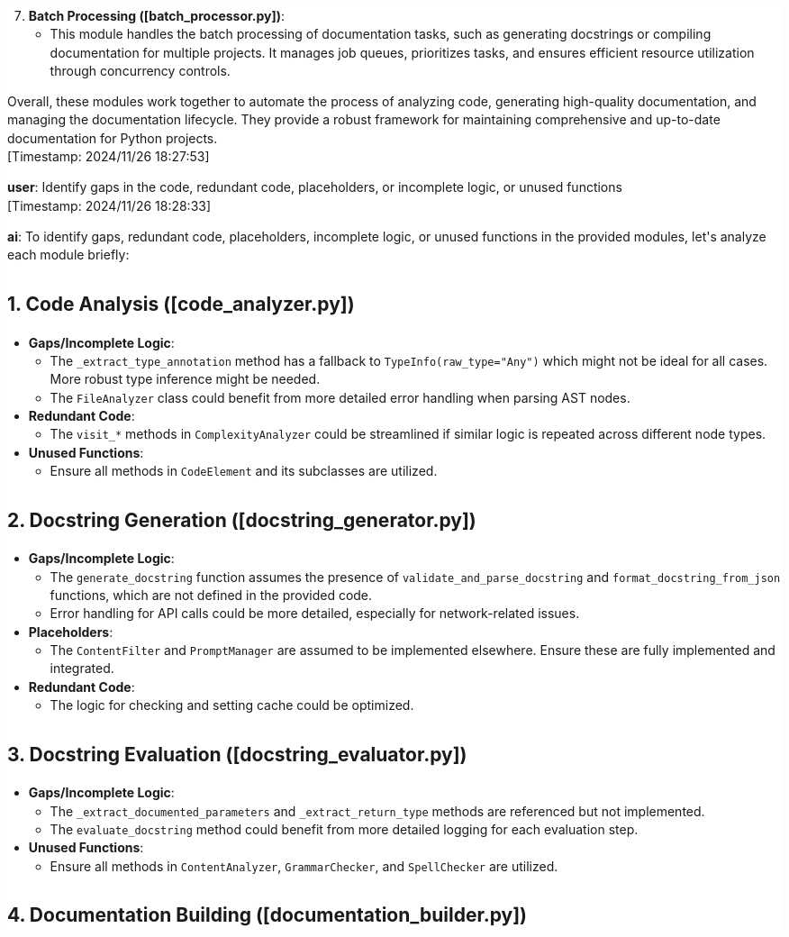 7. **Batch Processing ([batch_processor.py])**:
   - This module handles the batch processing of documentation tasks, such as generating docstrings or compiling documentation for multiple projects. It manages job queues, prioritizes tasks, and ensures efficient resource utilization through concurrency controls.

Overall, these modules work together to automate the process of analyzing code, generating high-quality documentation, and managing the documentation lifecycle. They provide a robust framework for maintaining comprehensive and up-to-date documentation for Python projects.  
[Timestamp: 2024/11/26 18:27:53]

**user**: Identify gaps in the code, redundant code, placeholders, or incomplete logic, or unused functions  
[Timestamp: 2024/11/26 18:28:33]

**ai**: To identify gaps, redundant code, placeholders, incomplete logic, or unused functions in the provided modules, let's analyze each module briefly:

## 1. **Code Analysis ([code_analyzer.py])**

- **Gaps/Incomplete Logic**: 
  - The `_extract_type_annotation` method has a fallback to `TypeInfo(raw_type="Any")` which might not be ideal for all cases. More robust type inference might be needed.
  - The `FileAnalyzer` class could benefit from more detailed error handling when parsing AST nodes.
- **Redundant Code**: 
  - The `visit_*` methods in `ComplexityAnalyzer` could be streamlined if similar logic is repeated across different node types.
- **Unused Functions**: 
  - Ensure all methods in `CodeElement` and its subclasses are utilized.

## 2. **Docstring Generation ([docstring_generator.py])**

- **Gaps/Incomplete Logic**: 
  - The `generate_docstring` function assumes the presence of `validate_and_parse_docstring` and `format_docstring_from_json` functions, which are not defined in the provided code.
  - Error handling for API calls could be more detailed, especially for network-related issues.
- **Placeholders**: 
  - The `ContentFilter` and `PromptManager` are assumed to be implemented elsewhere. Ensure these are fully implemented and integrated.
- **Redundant Code**: 
  - The logic for checking and setting cache could be optimized.

## 3. **Docstring Evaluation ([docstring_evaluator.py])**

- **Gaps/Incomplete Logic**: 
  - The `_extract_documented_parameters` and `_extract_return_type` methods are referenced but not implemented.
  - The `evaluate_docstring` method could benefit from more detailed logging for each evaluation step.
- **Unused Functions**: 
  - Ensure all methods in `ContentAnalyzer`, `GrammarChecker`, and `SpellChecker` are utilized.

## 4. **Documentation Building ([documentation_builder.py])**
